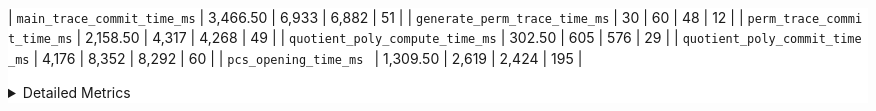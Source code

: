| `main_trace_commit_time_ms` |  3,466.50 |  6,933 |  6,882 |  51 |
| `generate_perm_trace_time_ms` |  30 |  60 |  48 |  12 |
| `perm_trace_commit_time_ms` |  2,158.50 |  4,317 |  4,268 |  49 |
| `quotient_poly_compute_time_ms` |  302.50 |  605 |  576 |  29 |
| `quotient_poly_commit_time_ms` |  4,176 |  8,352 |  8,292 |  60 |
| `pcs_opening_time_ms ` |  1,309.50 |  2,619 |  2,424 |  195 |



<details>
<summary>Detailed Metrics</summary>

| air_name | block_number | quotient_deg | interactions | constraints |
| --- | --- | --- | --- | --- |
| AccessAdapterAir<16> | 22001681 | 2 | 5 | 12 | 
| AccessAdapterAir<2> | 22001681 | 2 | 5 | 12 | 
| AccessAdapterAir<32> | 22001681 | 2 | 5 | 12 | 
| AccessAdapterAir<4> | 22001681 | 2 | 5 | 12 | 
| AccessAdapterAir<8> | 22001681 | 2 | 5 | 12 | 
| BitwiseOperationLookupAir<8> | 22001681 | 2 | 2 | 4 | 
| KeccakVmAir | 22001681 | 2 | 321 | 4,513 | 
| MemoryMerkleAir<8> | 22001681 | 2 | 4 | 39 | 
| PersistentBoundaryAir<8> | 22001681 | 2 | 3 | 7 | 
| PhantomAir | 22001681 | 2 | 3 | 5 | 
| Poseidon2PeripheryAir<BabyBearParameters>, 1> | 22001681 | 2 | 1 | 286 | 
| ProgramAir | 22001681 | 1 | 1 | 4 | 
| RangeTupleCheckerAir<2> | 22001681 | 1 | 1 | 4 | 
| Rv32HintStoreAir | 22001681 | 2 | 18 | 28 | 
| Sha256VmAir | 22001681 | 2 | 50 | 663 | 
| VariableRangeCheckerAir | 22001681 | 1 | 1 | 4 | 
| VmAirWrapper<Rv32BaseAluAdapterAir, BaseAluCoreAir<4, 8> | 22001681 | 2 | 20 | 37 | 
| VmAirWrapper<Rv32BaseAluAdapterAir, LessThanCoreAir<4, 8> | 22001681 | 2 | 18 | 40 | 
| VmAirWrapper<Rv32BaseAluAdapterAir, ShiftCoreAir<4, 8> | 22001681 | 2 | 24 | 91 | 
| VmAirWrapper<Rv32BranchAdapterAir, BranchEqualCoreAir<4> | 22001681 | 2 | 11 | 20 | 
| VmAirWrapper<Rv32BranchAdapterAir, BranchLessThanCoreAir<4, 8> | 22001681 | 2 | 13 | 35 | 
| VmAirWrapper<Rv32CondRdWriteAdapterAir, Rv32JalLuiCoreAir> | 22001681 | 2 | 10 | 18 | 
| VmAirWrapper<Rv32HeapAdapterAir<2, 32, 32>, BaseAluCoreAir<32, 8> | 22001681 | 2 | 61 | 126 | 
| VmAirWrapper<Rv32HeapAdapterAir<2, 32, 32>, LessThanCoreAir<32, 8> | 22001681 | 2 | 31 | 129 | 
| VmAirWrapper<Rv32HeapAdapterAir<2, 32, 32>, MultiplicationCoreAir<32, 8> | 22001681 | 2 | 61 | 57 | 
| VmAirWrapper<Rv32HeapAdapterAir<2, 32, 32>, ShiftCoreAir<32, 8> | 22001681 | 2 | 79 | 2,161 | 
| VmAirWrapper<Rv32HeapBranchAdapterAir<2, 32>, BranchEqualCoreAir<32> | 22001681 | 2 | 20 | 55 | 
| VmAirWrapper<Rv32HeapBranchAdapterAir<2, 32>, BranchLessThanCoreAir<32, 8> | 22001681 | 2 | 22 | 126 | 
